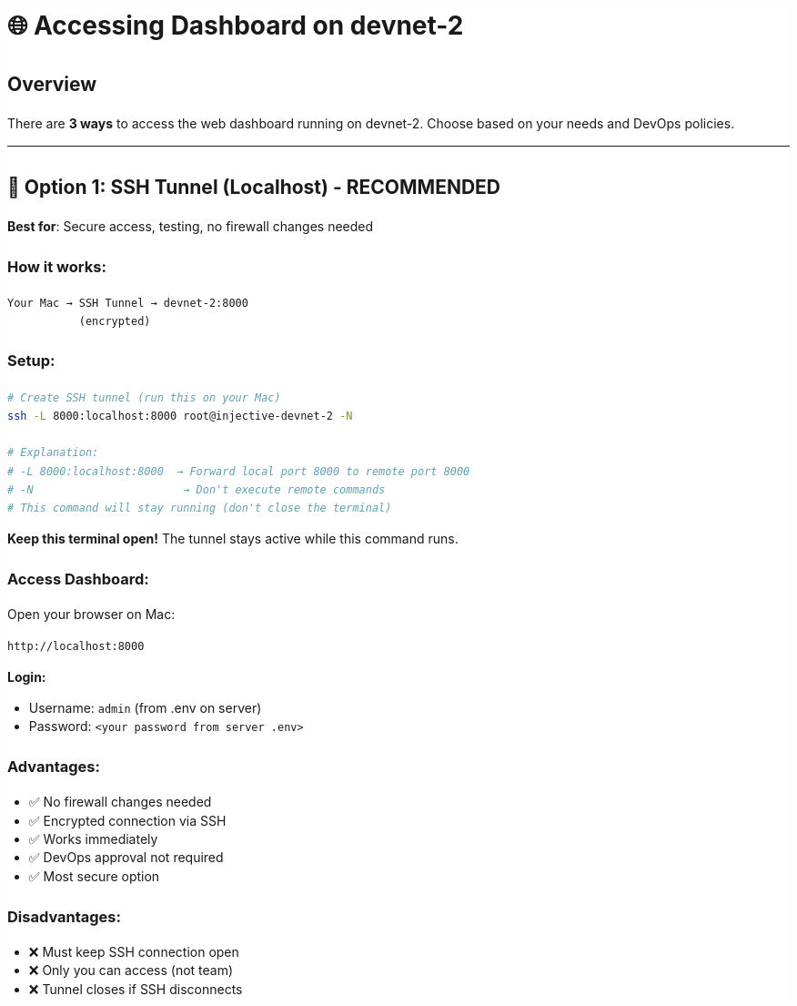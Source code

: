 # 🌐 Accessing Dashboard on devnet-2

## Overview

There are **3 ways** to access the web dashboard running on devnet-2. Choose based on your needs and DevOps policies.

---

## 🔐 Option 1: SSH Tunnel (Localhost) - **RECOMMENDED**

**Best for**: Secure access, testing, no firewall changes needed

### **How it works:**
```
Your Mac → SSH Tunnel → devnet-2:8000
           (encrypted)
```

### **Setup:**

```bash
# Create SSH tunnel (run this on your Mac)
ssh -L 8000:localhost:8000 root@injective-devnet-2 -N

# Explanation:
# -L 8000:localhost:8000  → Forward local port 8000 to remote port 8000
# -N                       → Don't execute remote commands
# This command will stay running (don't close the terminal)
```

**Keep this terminal open!** The tunnel stays active while this command runs.

### **Access Dashboard:**

Open your browser on Mac:
```
http://localhost:8000
```

**Login:**
- Username: `admin` (from .env on server)
- Password: `<your password from server .env>`

### **Advantages:**
- ✅ No firewall changes needed
- ✅ Encrypted connection via SSH
- ✅ Works immediately
- ✅ DevOps approval not required
- ✅ Most secure option

### **Disadvantages:**
- ❌ Must keep SSH connection open
- ❌ Only you can access (not team)
- ❌ Tunnel closes if SSH disconnects
